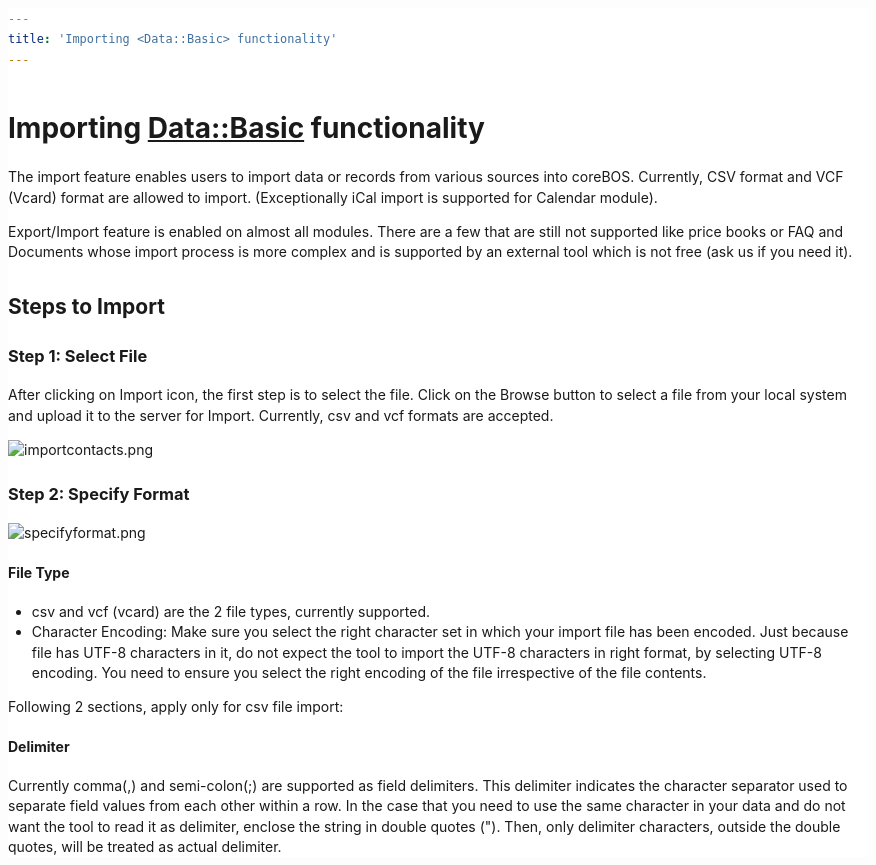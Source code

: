 ```yaml
---
title: 'Importing <Data::Basic> functionality'
---
```


Importing <Data::Basic> functionality
=====================================

The import feature enables users to import data or records from various
sources into coreBOS. Currently, CSV format and VCF (Vcard) format are
allowed to import. (Exceptionally iCal import is supported for Calendar
module).

Export/Import feature is enabled on almost all modules. There are a few
that are still not supported like price books or FAQ and Documents whose
import process is more complex and is supported by an external tool
which is not free (ask us if you need it).

Steps to Import
---------------

### Step 1: Select File

After clicking on Import icon, the first step is to select the file.
Click on the Browse button to select a file from your local system and
upload it to the server for Import. Currently, csv and vcf formats are
accepted.

<img src="/en/corebos/import/importcontacts.png" class="align-center" alt="importcontacts.png" />

### Step 2: Specify Format

<img src="/en/corebos/import/specifyformat.png" class="align-center" alt="specifyformat.png" />

#### File Type

-   csv and vcf (vcard) are the 2 file types, currently supported.
-   Character Encoding: Make sure you select the right character set in
    which your import file has been encoded. Just because file has UTF-8
    characters in it, do not expect the tool to import the UTF-8
    characters in right format, by selecting UTF-8 encoding. You need to
    ensure you select the right encoding of the file irrespective of the
    file contents.

Following 2 sections, apply only for csv file import:

#### Delimiter

Currently comma(,) and semi-colon(;) are supported as field delimiters.
This delimiter indicates the character separator used to separate field
values from each other within a row. In the case that you need to use
the same character in your data and do not want the tool to read it as
delimiter, enclose the string in double quotes ("). Then, only delimiter
characters, outside the double quotes, will be treated as actual
delimiter.
